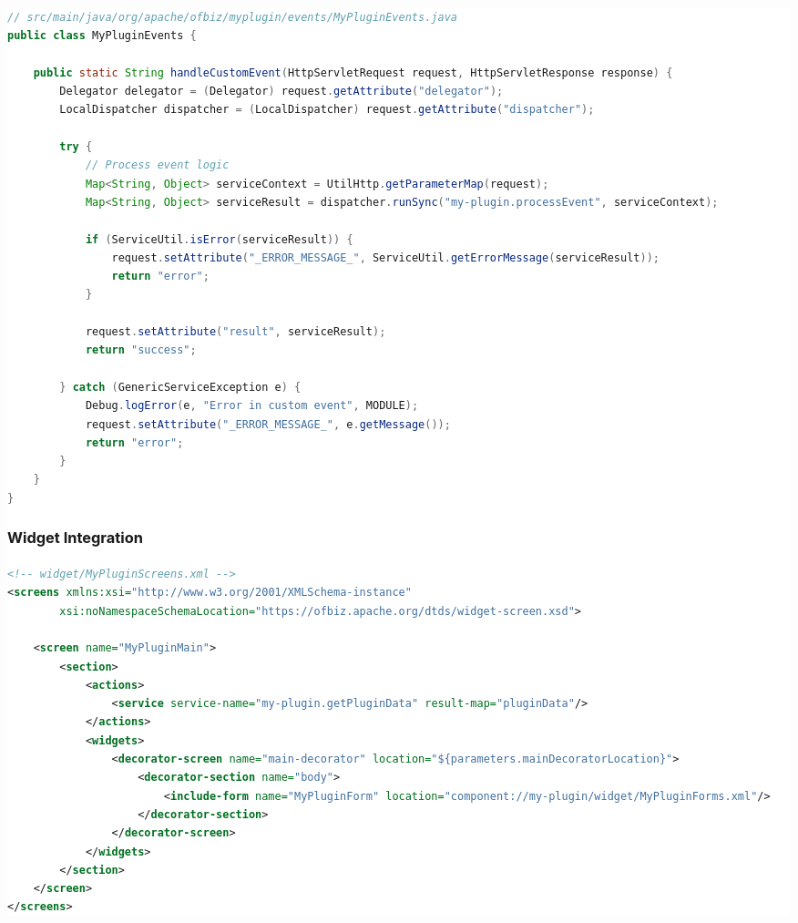 ```java
// src/main/java/org/apache/ofbiz/myplugin/events/MyPluginEvents.java
public class MyPluginEvents {
    
    public static String handleCustomEvent(HttpServletRequest request, HttpServletResponse response) {
        Delegator delegator = (Delegator) request.getAttribute("delegator");
        LocalDispatcher dispatcher = (LocalDispatcher) request.getAttribute("dispatcher");
        
        try {
            // Process event logic
            Map<String, Object> serviceContext = UtilHttp.getParameterMap(request);
            Map<String, Object> serviceResult = dispatcher.runSync("my-plugin.processEvent", serviceContext);
            
            if (ServiceUtil.isError(serviceResult)) {
                request.setAttribute("_ERROR_MESSAGE_", ServiceUtil.getErrorMessage(serviceResult));
                return "error";
            }
            
            request.setAttribute("result", serviceResult);
            return "success";
            
        } catch (GenericServiceException e) {
            Debug.logError(e, "Error in custom event", MODULE);
            request.setAttribute("_ERROR_MESSAGE_", e.getMessage());
            return "error";
        }
    }
}
```

### Widget Integration

```xml
<!-- widget/MyPluginScreens.xml -->
<screens xmlns:xsi="http://www.w3.org/2001/XMLSchema-instance"
        xsi:noNamespaceSchemaLocation="https://ofbiz.apache.org/dtds/widget-screen.xsd">
    
    <screen name="MyPluginMain">
        <section>
            <actions>
                <service service-name="my-plugin.getPluginData" result-map="pluginData"/>
            </actions>
            <widgets>
                <decorator-screen name="main-decorator" location="${parameters.mainDecoratorLocation}">
                    <decorator-section name="body">
                        <include-form name="MyPluginForm" location="component://my-plugin/widget/MyPluginForms.xml"/>
                    </decorator-section>
                </decorator-screen>
            </widgets>
        </section>
    </screen>
</screens>
```
